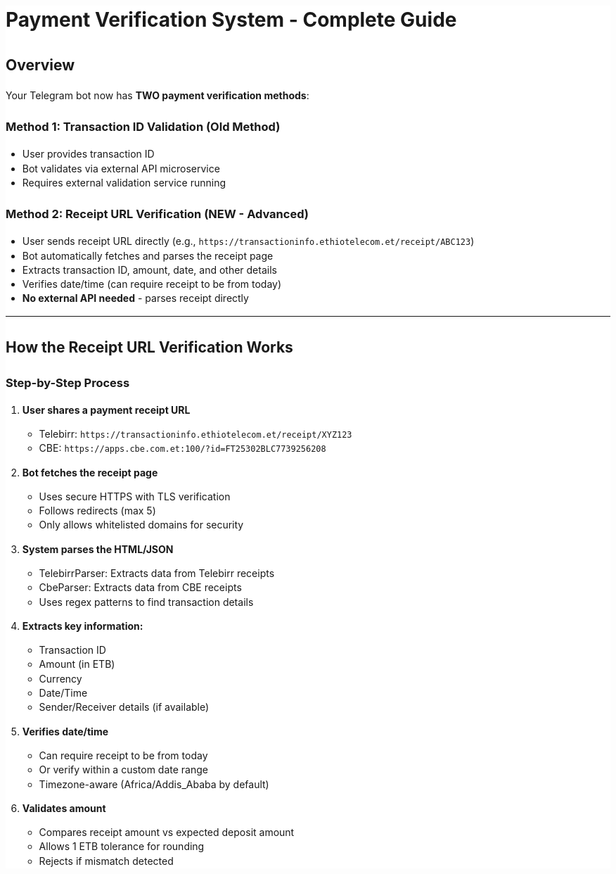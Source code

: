 # Payment Verification System - Complete Guide

## Overview

Your Telegram bot now has **TWO payment verification methods**:

### Method 1: Transaction ID Validation (Old Method)
- User provides transaction ID
- Bot validates via external API microservice
- Requires external validation service running

### Method 2: Receipt URL Verification (NEW - Advanced)
- User sends receipt URL directly (e.g., `https://transactioninfo.ethiotelecom.et/receipt/ABC123`)
- Bot automatically fetches and parses the receipt page
- Extracts transaction ID, amount, date, and other details
- Verifies date/time (can require receipt to be from today)
- **No external API needed** - parses receipt directly

---

## How the Receipt URL Verification Works

### Step-by-Step Process

1. **User shares a payment receipt URL**
   - Telebirr: `https://transactioninfo.ethiotelecom.et/receipt/XYZ123`
   - CBE: `https://apps.cbe.com.et:100/?id=FT25302BLC7739256208`

2. **Bot fetches the receipt page**
   - Uses secure HTTPS with TLS verification
   - Follows redirects (max 5)
   - Only allows whitelisted domains for security

3. **System parses the HTML/JSON**
   - TelebirrParser: Extracts data from Telebirr receipts
   - CbeParser: Extracts data from CBE receipts
   - Uses regex patterns to find transaction details

4. **Extracts key information:**
   - Transaction ID
   - Amount (in ETB)
   - Currency
   - Date/Time
   - Sender/Receiver details (if available)

5. **Verifies date/time**
   - Can require receipt to be from today
   - Or verify within a custom date range
   - Timezone-aware (Africa/Addis_Ababa by default)

6. **Validates amount**
   - Compares receipt amount vs expected deposit amount
   - Allows 1 ETB tolerance for rounding
   - Rejects if mismatch detected
